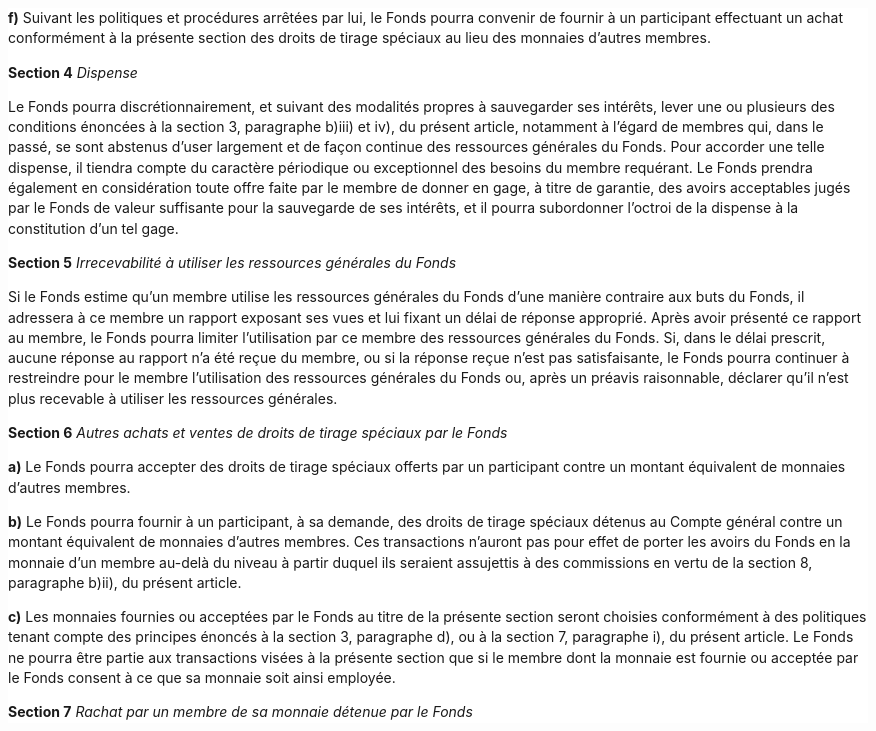 



**f)** Suivant les politiques et procédures arrêtées par lui, le Fonds pourra convenir de fournir à un participant effectuant un achat conformément à la présente section des droits de tirage spéciaux au lieu des monnaies d’autres membres.





**Section 4** *Dispense*

Le Fonds pourra discrétionnairement, et suivant des modalités propres à sauvegarder ses intérêts, lever une ou plusieurs des conditions énoncées à la section 3, paragraphe b)iii) et iv), du présent article, notamment à l’égard de membres qui, dans le passé, se sont abstenus d’user largement et de façon continue des ressources générales du Fonds. Pour accorder une telle dispense, il tiendra compte du caractère périodique ou exceptionnel des besoins du membre requérant. Le Fonds prendra également en considération toute offre faite par le membre de donner en gage, à titre de garantie, des avoirs acceptables jugés par le Fonds de valeur suffisante pour la sauvegarde de ses intérêts, et il pourra subordonner l’octroi de la dispense à la constitution d’un tel gage.



**Section 5** *Irrecevabilité à utiliser les ressources générales du Fonds*

Si le Fonds estime qu’un membre utilise les ressources générales du Fonds d’une manière contraire aux buts du Fonds, il adressera à ce membre un rapport exposant ses vues et lui fixant un délai de réponse approprié. Après avoir présenté ce rapport au membre, le Fonds pourra limiter l’utilisation par ce membre des ressources générales du Fonds. Si, dans le délai prescrit, aucune réponse au rapport n’a été reçue du membre, ou si la réponse reçue n’est pas satisfaisante, le Fonds pourra continuer à restreindre pour le membre l’utilisation des ressources générales du Fonds ou, après un préavis raisonnable, déclarer qu’il n’est plus recevable à utiliser les ressources générales.



**Section 6** *Autres achats et ventes de droits de tirage spéciaux par le Fonds*



**a)** Le Fonds pourra accepter des droits de tirage spéciaux offerts par un participant contre un montant équivalent de monnaies d’autres membres.



**b)** Le Fonds pourra fournir à un participant, à sa demande, des droits de tirage spéciaux détenus au Compte général contre un montant équivalent de monnaies d’autres membres. Ces transactions n’auront pas pour effet de porter les avoirs du Fonds en la monnaie d’un membre au-delà du niveau à partir duquel ils seraient assujettis à des commissions en vertu de la section 8, paragraphe b)ii), du présent article.



**c)** Les monnaies fournies ou acceptées par le Fonds au titre de la présente section seront choisies conformément à des politiques tenant compte des principes énoncés à la section 3, paragraphe d), ou à la section 7, paragraphe i), du présent article. Le Fonds ne pourra être partie aux transactions visées à la présente section que si le membre dont la monnaie est fournie ou acceptée par le Fonds consent à ce que sa monnaie soit ainsi employée.





**Section 7** *Rachat par un membre de sa monnaie détenue par le Fonds*
